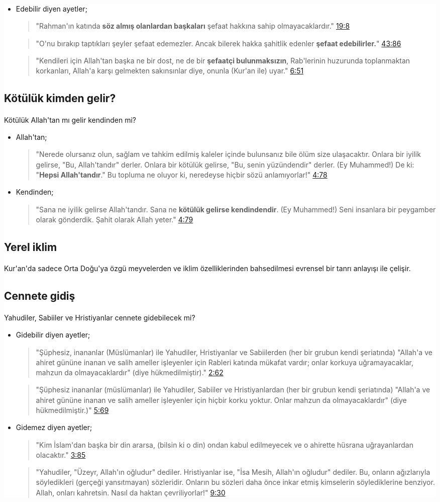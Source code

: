 - Edebilir diyen ayetler;
    > "Rahman'ın katında **söz almış olanlardan başkaları** şefaat hakkına sahip olmayacaklardır." [19:8](https://acikkuran.com/19/8)

    > "O'nu bırakıp taptıkları şeyler şefaat edemezler. Ancak bilerek hakka şahitlik edenler **şefaat edebilirler.**" [43:86](https://acikkuran.com/43/86)

    > "Kendileri için Allah'tan başka ne bir dost, ne de bir **şefaatçi bulunmaksızın**, Rab'lerinin huzurunda toplanmaktan korkanları, Allah'a karşı gelmekten sakınsınlar diye, onunla (Kur'an ile) uyar." [6:51](https://acikkuran.com/6/51)

## Kötülük kimden gelir?

Kötülük Allah'tan mı gelir kendinden mi?

- Allah'tan;
    > "Nerede olursanız olun, sağlam ve tahkim edilmiş kaleler içinde bulunsanız bile ölüm size ulaşacaktır. Onlara bir iyilik gelirse, "Bu, Allah'tandır" derler. Onlara bir kötülük gelirse, "Bu, senin yüzündendir" derler. (Ey Muhammed!) De ki: "**Hepsi Allah'tandır**." Bu topluma ne oluyor ki, neredeyse hiçbir sözü anlamıyorlar!" [4:78](https://acikkuran.com/4/78)

- Kendinden;
    > "Sana ne iyilik gelirse Allah'tandır. Sana ne **kötülük gelirse kendindendir**. (Ey Muhammed!) Seni insanlara bir peygamber olarak gönderdik. Şahit olarak Allah yeter." [4:79](https://acikkuran.com/4/79)

## Yerel iklim

Kur'an'da sadece Orta Doğu'ya özgü meyvelerden ve iklim özelliklerinden bahsedilmesi evrensel bir tanrı anlayışı ile çelişir.

## Cennete gidiş

Yahudiler, Sabiiler ve Hristiyanlar cennete gidebilecek mi?

- Gidebilir diyen ayetler;
    > "Şüphesiz, inananlar (Müslümanlar) ile Yahudiler, Hristiyanlar ve Sabiilerden (her bir grubun kendi şeriatında) "Allah'a ve ahiret gününe inanan ve salih ameller işleyenler için Rableri katında mükafat vardır; onlar korkuya uğramayacaklar, mahzun da olmayacaklardır" (diye hükmedilmiştir)." [2:62](https://acikkuran.com/2/62)
    
   > "Şüphesiz inananlar (müslümanlar) ile Yahudiler, Sabiiler ve Hristiyanlardan (her bir grubun kendi şeriatında) "Allah'a ve ahiret gününe inanan ve salih ameller işleyenler için hiçbir korku yoktur. Onlar mahzun da olmayacaklardır" (diye hükmedilmiştir.)" [5:69](https://acikkuran.com/5/69)

- Gidemez diyen ayetler;
    > "Kim İslam'dan başka bir din ararsa, (bilsin ki o din) ondan kabul edilmeyecek ve o ahirette hüsrana uğrayanlardan olacaktır." [3:85](https://acikkuran.com/3/85)

    > "Yahudiler, "Üzeyr, Allah'ın oğludur" dediler. Hristiyanlar ise, "İsa Mesih, Allah'ın oğludur" dediler. Bu, onların ağızlarıyla söyledikleri (gerçeği yansıtmayan) sözleridir. Onların bu sözleri daha önce inkar etmiş kimselerin söylediklerine benziyor. Allah, onları kahretsin. Nasıl da haktan çevriliyorlar!" [9:30](https://acikkuran.com/9/30)
